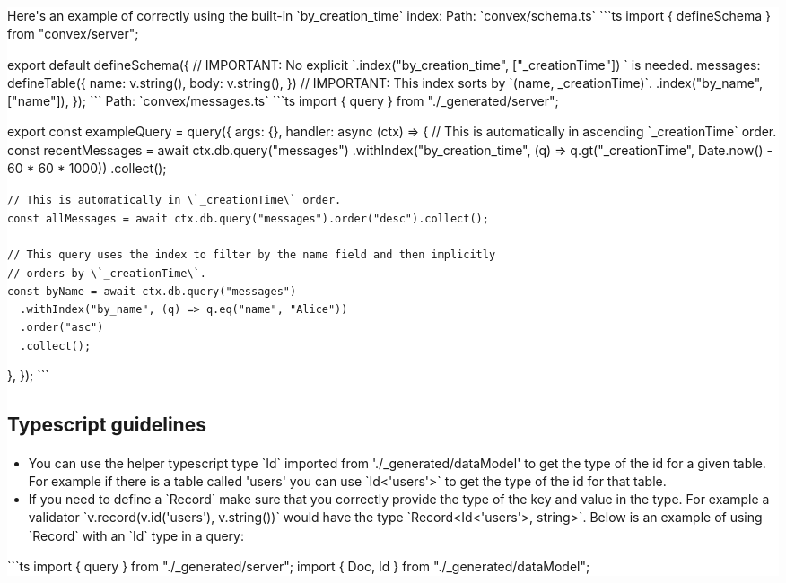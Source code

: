 Here's an example of correctly using the built-in \`by_creation_time\` index:
Path: \`convex/schema.ts\`
\`\`\`ts
import { defineSchema } from "convex/server";

export default defineSchema({
  // IMPORTANT: No explicit \`.index("by_creation_time", ["_creationTime"]) \` is needed.
  messages: defineTable({
    name: v.string(),
    body: v.string(),
  })
    // IMPORTANT: This index sorts by \`(name, _creationTime)\`.
    .index("by_name", ["name"]),
});
\`\`\`
Path: \`convex/messages.ts\`
\`\`\`ts
import { query } from "./_generated/server";

export const exampleQuery = query({
  args: {},
  handler: async (ctx) => {
    // This is automatically in ascending \`_creationTime\` order.
    const recentMessages = await ctx.db.query("messages")
      .withIndex("by_creation_time", (q) => q.gt("_creationTime", Date.now() - 60 * 60 * 1000))
      .collect();

    // This is automatically in \`_creationTime\` order.
    const allMessages = await ctx.db.query("messages").order("desc").collect();

    // This query uses the index to filter by the name field and then implicitly
    // orders by \`_creationTime\`.
    const byName = await ctx.db.query("messages")
      .withIndex("by_name", (q) => q.eq("name", "Alice"))
      .order("asc")
      .collect();
  },
});
\`\`\`

## Typescript guidelines

- You can use the helper typescript type \`Id\` imported from './_generated/dataModel' to get the type of the id for a given table. For example if there is a table called 'users' you can use \`Id<'users'>\` to get the type of the id for that table.
- If you need to define a \`Record\` make sure that you correctly provide the type of the key and value in the type. For example a validator \`v.record(v.id('users'), v.string())\` would have the type \`Record<Id<'users'>, string>\`. Below is an example of using \`Record\` with an \`Id\` type in a query:

\`\`\`ts
import { query } from "./_generated/server";
import { Doc, Id } from "./_generated/dataModel";
